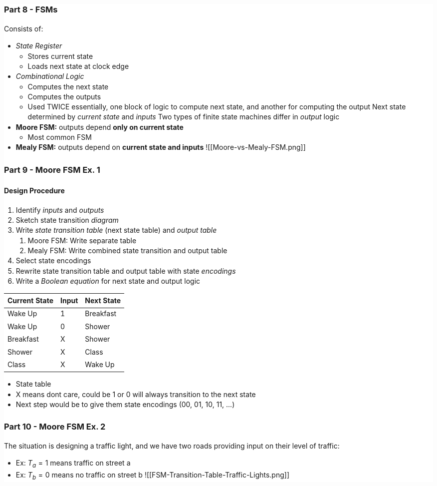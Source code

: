 ### Part 8 - FSMs
Consists of:
- *State Register*
	- Stores current state
	- Loads next state at clock edge
- *Combinational Logic*
	- Computes the next state
	- Computes the outputs
	- Used TWICE essentially, one block of logic to compute next state, and another for computing the output
Next state determined by *current state* and *inputs*
Two types of finite state machines differ in *output* logic
- **Moore FSM:** outputs depend **only on current state**
	- Most common FSM
- **Mealy FSM:** outputs depend on **current state and inputs**
![[Moore-vs-Mealy-FSM.png]]

### Part 9 - Moore FSM Ex. 1
#### Design Procedure
1. Identify *inputs* and *outputs*
2. Sketch state transition *diagram*
3. Write *state transition table* (next state table) and *output table*
	1. Moore FSM: Write separate table
	2. Mealy FSM: Write combined state transition and output table
4. Select state encodings
5. Rewrite state transition table and output table with state *encodings*
6. Write a *Boolean equation* for next state and output logic

| Current State | Input | Next State |
| ------------- | ----- | ---------- |
| Wake Up       | 1     | Breakfast  |
| Wake Up       | 0     | Shower     |
| Breakfast     | X     | Shower     |
| Shower        | X     | Class      |
| Class         | X     | Wake Up    |
- State table
- X means dont care, could be 1 or 0 will always transition to the next state
- Next step would be to give them state encodings (00, 01, 10, 11, ...)

### Part 10 - Moore FSM Ex. 2
The situation is designing a traffic light, and we have two roads providing input on their level of traffic:
- Ex: $T_a =1$ means traffic on street a
- Ex: $T_b =0$ means no traffic on street b
![[FSM-Transition-Table-Traffic-Lights.png]]
